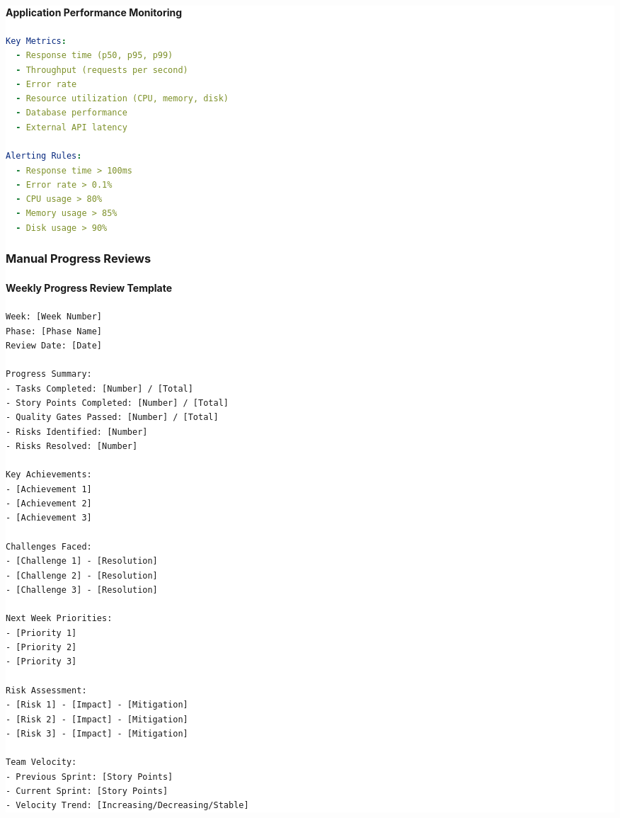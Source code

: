 #### **Application Performance Monitoring**
```yaml
Key Metrics:
  - Response time (p50, p95, p99)
  - Throughput (requests per second)
  - Error rate
  - Resource utilization (CPU, memory, disk)
  - Database performance
  - External API latency

Alerting Rules:
  - Response time > 100ms
  - Error rate > 0.1%
  - CPU usage > 80%
  - Memory usage > 85%
  - Disk usage > 90%
```

### **Manual Progress Reviews**

#### **Weekly Progress Review Template**
```
Week: [Week Number]
Phase: [Phase Name]
Review Date: [Date]

Progress Summary:
- Tasks Completed: [Number] / [Total]
- Story Points Completed: [Number] / [Total]
- Quality Gates Passed: [Number] / [Total]
- Risks Identified: [Number]
- Risks Resolved: [Number]

Key Achievements:
- [Achievement 1]
- [Achievement 2]
- [Achievement 3]

Challenges Faced:
- [Challenge 1] - [Resolution]
- [Challenge 2] - [Resolution]
- [Challenge 3] - [Resolution]

Next Week Priorities:
- [Priority 1]
- [Priority 2]
- [Priority 3]

Risk Assessment:
- [Risk 1] - [Impact] - [Mitigation]
- [Risk 2] - [Impact] - [Mitigation]
- [Risk 3] - [Impact] - [Mitigation]

Team Velocity:
- Previous Sprint: [Story Points]
- Current Sprint: [Story Points]
- Velocity Trend: [Increasing/Decreasing/Stable]
```
